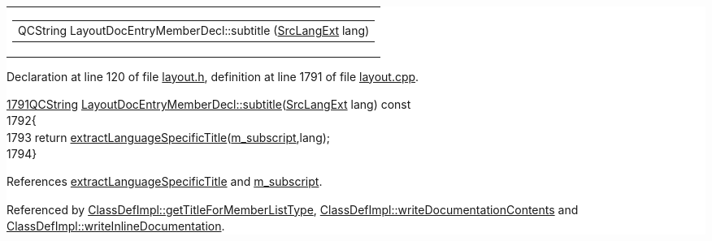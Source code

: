 <div class="doxyMemberItem">
<div class="doxyMemberProto">
<table class="doxyMemberLabels">
<tr class="doxyMemberLabels">
<td class="doxyMemberLabelsLeft">
<table class="doxyMemberName">
<tr>
<td class="doxyMemberName">QCString LayoutDocEntryMemberDecl::subtitle (<a href="/web-doxygen/docs/api/files/src/types-h/#a9974623ce72fc23df5d64426b9178bf2">SrcLangExt</a> lang)</td>
</tr>
</table>
</td>
</tr>
</table>
</div>
<div class="doxyMemberDoc">



<p>Declaration at line 120 of file <a href="/web-doxygen/docs/api/files/src/layout-h">layout.h</a>, definition at line 1791 of file <a href="/web-doxygen/docs/api/files/src/layout-cpp">layout.cpp</a>.</p>


<div class="doxyProgramListing">

<div class="doxyCodeLine"><span class="doxyLineNumber"><a href="#ac0d8d0be507c58dd5c3fe02fd986369b">1791</a></span><span class="doxyLineContent"><span class="doxyHighlight"><a href="/web-doxygen/docs/api/classes/qcstring">QCString</a> <a href="#ac0d8d0be507c58dd5c3fe02fd986369b">LayoutDocEntryMemberDecl::subtitle</a>(<a href="/web-doxygen/docs/api/files/src/types-h/#a9974623ce72fc23df5d64426b9178bf2">SrcLangExt</a> lang)</span><span class="doxyHighlightKeyword"> const</span></span></div>
<div class="doxyCodeLine"><span class="doxyLineNumber">1792</span><span class="doxyLineContent"><span class="doxyHighlight">{</span></span></div>
<div class="doxyCodeLine"><span class="doxyLineNumber">1793</span><span class="doxyLineContent"><span class="doxyHighlight">  </span><span class="doxyHighlightKeywordFlow">return</span><span class="doxyHighlight"> <a href="/web-doxygen/docs/api/files/src/layout-cpp/#af079449c7fca1ffd687c7b964cceb15c">extractLanguageSpecificTitle</a>(<a href="#ac7d4e950a3e302a54fe13cf47fe8c021">m_subscript</a>,lang);</span></span></div>
<div class="doxyCodeLine"><span class="doxyLineNumber">1794</span><span class="doxyLineContent"><span class="doxyHighlight">}</span></span></div>

</div>


<p>References <a href="/web-doxygen/docs/api/files/src/layout-cpp/#af079449c7fca1ffd687c7b964cceb15c">extractLanguageSpecificTitle</a> and <a href="#ac7d4e950a3e302a54fe13cf47fe8c021">m_subscript</a>.</p>


<p>Referenced by <a href="/web-doxygen/docs/api/classes/classdefimpl/#a80477acfb036d1755b9b393698cd8f69">ClassDefImpl::getTitleForMemberListType</a>, <a href="/web-doxygen/docs/api/classes/classdefimpl/#ae849568cb2c125f1d3a89a41e3ded5d7">ClassDefImpl::writeDocumentationContents</a> and <a href="/web-doxygen/docs/api/classes/classdefimpl/#a568422fd73419e4985d3782a874439d0">ClassDefImpl::writeInlineDocumentation</a>.</p>

</div>
</div>
